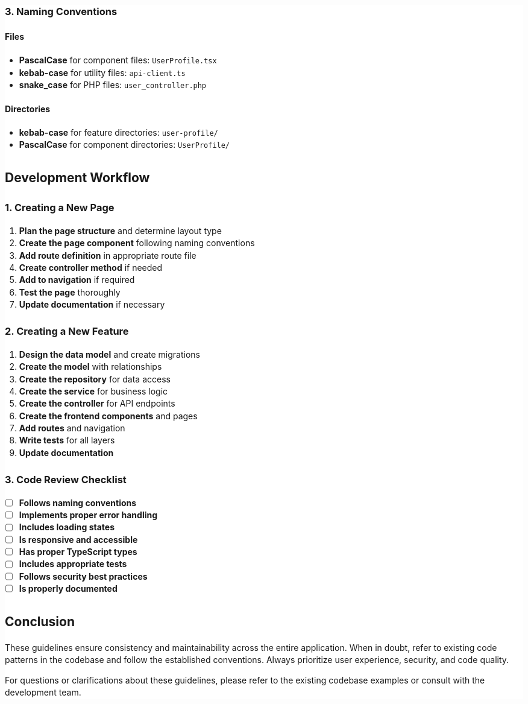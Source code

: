 ### 3. Naming Conventions

#### Files
- **PascalCase** for component files: `UserProfile.tsx`
- **kebab-case** for utility files: `api-client.ts`
- **snake_case** for PHP files: `user_controller.php`

#### Directories
- **kebab-case** for feature directories: `user-profile/`
- **PascalCase** for component directories: `UserProfile/`

## Development Workflow

### 1. Creating a New Page

1. **Plan the page structure** and determine layout type
2. **Create the page component** following naming conventions
3. **Add route definition** in appropriate route file
4. **Create controller method** if needed
5. **Add to navigation** if required
6. **Test the page** thoroughly
7. **Update documentation** if necessary

### 2. Creating a New Feature

1. **Design the data model** and create migrations
2. **Create the model** with relationships
3. **Create the repository** for data access
4. **Create the service** for business logic
5. **Create the controller** for API endpoints
6. **Create the frontend components** and pages
7. **Add routes** and navigation
8. **Write tests** for all layers
9. **Update documentation**

### 3. Code Review Checklist

- [ ] **Follows naming conventions**
- [ ] **Implements proper error handling**
- [ ] **Includes loading states**
- [ ] **Is responsive and accessible**
- [ ] **Has proper TypeScript types**
- [ ] **Includes appropriate tests**
- [ ] **Follows security best practices**
- [ ] **Is properly documented**

## Conclusion

These guidelines ensure consistency and maintainability across the entire application. When in doubt, refer to existing code patterns in the codebase and follow the established conventions. Always prioritize user experience, security, and code quality.

For questions or clarifications about these guidelines, please refer to the existing codebase examples or consult with the development team.
